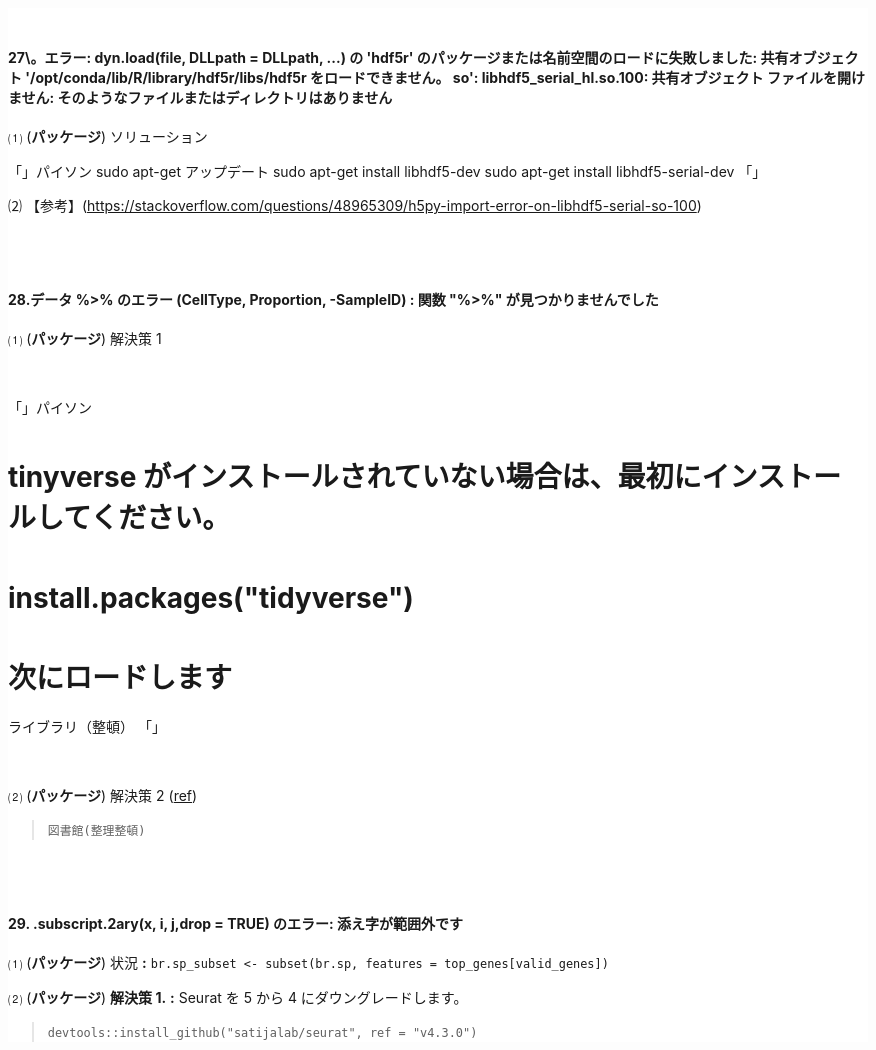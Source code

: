 <br>

#### **27\。エラー: dyn.load(file, DLLpath = DLLpath, ...) の 'hdf5r' のパッケージまたは名前空間のロードに失敗しました: 共有オブジェクト '/opt/conda/lib/R/library/hdf5r/libs/hdf5r をロードできません。 so': libhdf5_serial_hl.so.100: 共有オブジェクト ファイルを開けません: そのようなファイルまたはディレクトリはありません**

⑴ (**パッケージ**) ソリューション

「」パイソン
sudo apt-get アップデート
sudo apt-get install libhdf5-dev
sudo apt-get install libhdf5-serial-dev
「」

⑵ 【参考】(https://stackoverflow.com/questions/48965309/h5py-import-error-on-libhdf5-serial-so-100)

<br>

<br>

#### **28.データ %>% のエラー (CellType, Proportion, -SampleID) : 関数 "%>%"** が見つかりませんでした

⑴ (**パッケージ**) 解決策 1

<br>

「」パイソン
# tinyverse がインストールされていない場合は、最初にインストールしてください。
# install.packages("tidyverse")

# 次にロードします
ライブラリ（整頓）
「」

<br>

⑵ (**パッケージ**) 解決策 2 ([ref](https://community.rstudio.com/t/r-studio-error-gather-function/71041))

> `図書館(整理整頓)`

<br>

<br>

#### **29. .subscript.2ary(x, i, j,drop = TRUE) のエラー: 添え字が範囲外です**

⑴ (**パッケージ**) 状況 **:** `br.sp_subset <- subset(br.sp, features = top_genes[valid_genes])`

⑵ (**パッケージ**) **解決策 1.** **:** Seurat を 5 から 4 にダウングレードします。

> `devtools::install_github("satijalab/seurat", ref = "v4.3.0")`
